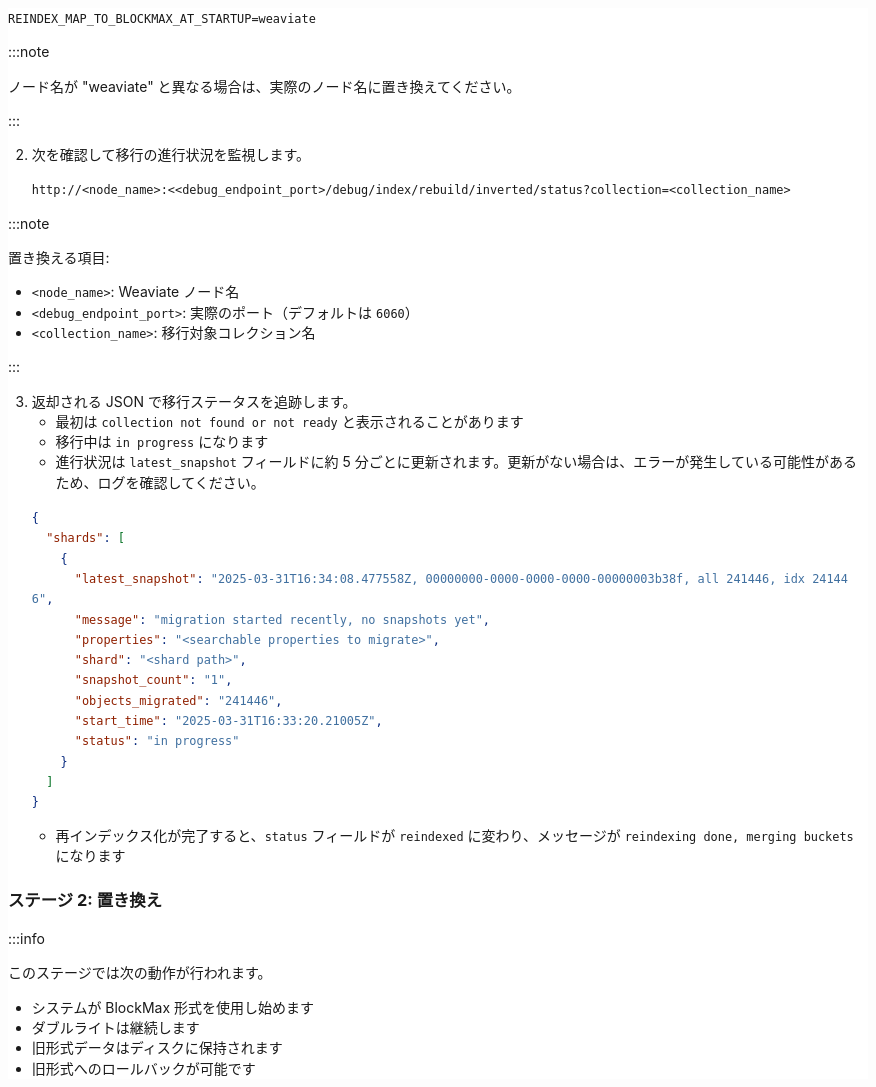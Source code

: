 ```
REINDEX_MAP_TO_BLOCKMAX_AT_STARTUP=weaviate
```

:::note

ノード名が "weaviate" と異なる場合は、実際のノード名に置き換えてください。

:::

2. 次を確認して移行の進行状況を監視します。

   ```
   http://<node_name>:<<debug_endpoint_port>/debug/index/rebuild/inverted/status?collection=<collection_name>
   ```

:::note

置き換える項目:  
- `<node_name>`: Weaviate ノード名  
- `<debug_endpoint_port>`: 実際のポート（デフォルトは `6060`）  
- `<collection_name>`: 移行対象コレクション名  

:::

3. 返却される JSON で移行ステータスを追跡します。  
   - 最初は `collection not found or not ready` と表示されることがあります  
   - 移行中は `in progress` になります  
   - 進行状況は `latest_snapshot` フィールドに約 5 分ごとに更新されます。更新がない場合は、エラーが発生している可能性があるため、ログを確認してください。  
   ```json
   {
     "shards": [
       {
         "latest_snapshot": "2025-03-31T16:34:08.477558Z, 00000000-0000-0000-0000-00000003b38f, all 241446, idx 241446",
         "message": "migration started recently, no snapshots yet",
         "properties": "<searchable properties to migrate>",
         "shard": "<shard path>",
         "snapshot_count": "1",
         "objects_migrated": "241446",
         "start_time": "2025-03-31T16:33:20.21005Z",
         "status": "in progress"
       }
     ]
   }
   ```
   - 再インデックス化が完了すると、`status` フィールドが `reindexed` に変わり、メッセージが `reindexing done, merging buckets` になります  

### ステージ 2: 置き換え

:::info

このステージでは次の動作が行われます。

- システムが BlockMax 形式を使用し始めます  
- ダブルライトは継続します  
- 旧形式データはディスクに保持されます  
- 旧形式へのロールバックが可能です  

